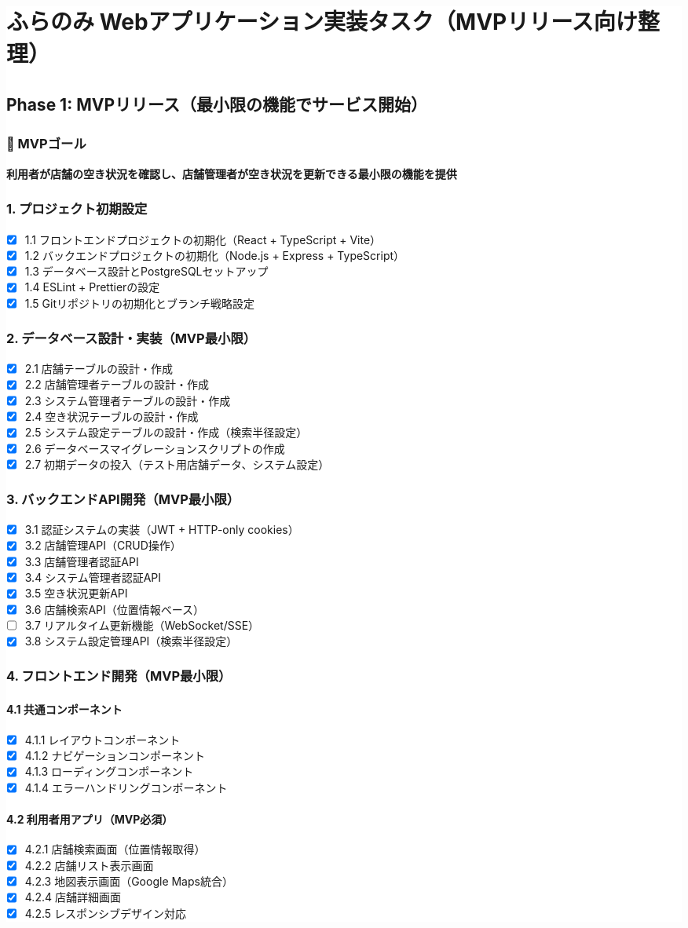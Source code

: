 # ふらのみ Webアプリケーション実装タスク（MVPリリース向け整理）

## Phase 1: MVPリリース（最小限の機能でサービス開始）

### 🎯 MVPゴール
**利用者が店舗の空き状況を確認し、店舗管理者が空き状況を更新できる最小限の機能を提供**

### 1. プロジェクト初期設定
- [x] 1.1 フロントエンドプロジェクトの初期化（React + TypeScript + Vite）
- [x] 1.2 バックエンドプロジェクトの初期化（Node.js + Express + TypeScript）
- [x] 1.3 データベース設計とPostgreSQLセットアップ
- [x] 1.4 ESLint + Prettierの設定
- [x] 1.5 Gitリポジトリの初期化とブランチ戦略設定

### 2. データベース設計・実装（MVP最小限）
- [x] 2.1 店舗テーブルの設計・作成
- [x] 2.2 店舗管理者テーブルの設計・作成
- [x] 2.3 システム管理者テーブルの設計・作成
- [x] 2.4 空き状況テーブルの設計・作成
- [x] 2.5 システム設定テーブルの設計・作成（検索半径設定）
- [x] 2.6 データベースマイグレーションスクリプトの作成
- [x] 2.7 初期データの投入（テスト用店舗データ、システム設定）

### 3. バックエンドAPI開発（MVP最小限）
- [x] 3.1 認証システムの実装（JWT + HTTP-only cookies）
- [x] 3.2 店舗管理API（CRUD操作）
- [x] 3.3 店舗管理者認証API
- [x] 3.4 システム管理者認証API
- [x] 3.5 空き状況更新API
- [x] 3.6 店舗検索API（位置情報ベース）
- [ ] 3.7 リアルタイム更新機能（WebSocket/SSE）
- [x] 3.8 システム設定管理API（検索半径設定）

### 4. フロントエンド開発（MVP最小限）

#### 4.1 共通コンポーネント
- [x] 4.1.1 レイアウトコンポーネント
- [x] 4.1.2 ナビゲーションコンポーネント
- [x] 4.1.3 ローディングコンポーネント
- [x] 4.1.4 エラーハンドリングコンポーネント

#### 4.2 利用者用アプリ（MVP必須）
- [x] 4.2.1 店舗検索画面（位置情報取得）
- [x] 4.2.2 店舗リスト表示画面
- [x] 4.2.3 地図表示画面（Google Maps統合）
- [x] 4.2.4 店舗詳細画面
- [x] 4.2.5 レスポンシブデザイン対応
